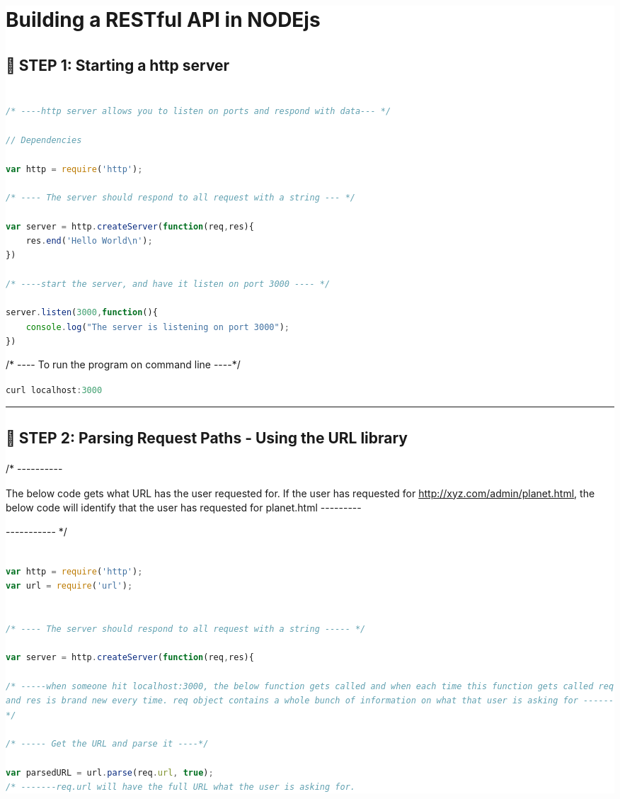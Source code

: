 # Building a RESTful API in NODEjs

## :beginner: STEP 1: Starting a http server

```Javascript

/* ----http server allows you to listen on ports and respond with data--- */

// Dependencies

var http = require('http');

/* ---- The server should respond to all request with a string --- */

var server = http.createServer(function(req,res){
	res.end('Hello World\n');
})

/* ----start the server, and have it listen on port 3000 ---- */

server.listen(3000,function(){
	console.log("The server is listening on port 3000");
})

```

/* ---- To run the program on command line ----*/

```Javascript
curl localhost:3000
```

---

## :beginner: STEP 2: Parsing Request Paths - Using the URL library

/* ---------- 

The below code gets what URL has the user requested for. If the user has requested for http://xyz.com/admin/planet.html, the below code will identify that the user has requested for planet.html ---------

----------- */


```Javascript

var http = require('http');
var url = require('url');


/* ---- The server should respond to all request with a string ----- */

var server = http.createServer(function(req,res){

/* -----when someone hit localhost:3000, the below function gets called and when each time this function gets called req and res is brand new every time. req object contains a whole bunch of information on what that user is asking for ------ */
	
/* ----- Get the URL and parse it ----*/

var parsedURL = url.parse(req.url, true); 
/* -------req.url will have the full URL what the user is asking for.
```